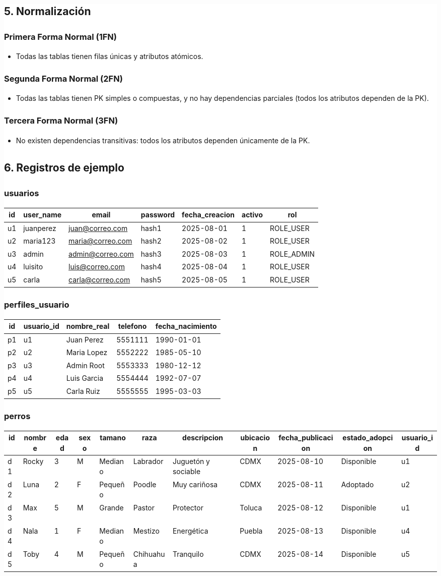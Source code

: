 ## 5. Normalización

### Primera Forma Normal (1FN)
- Todas las tablas tienen filas únicas y atributos atómicos.

### Segunda Forma Normal (2FN)
- Todas las tablas tienen PK simples o compuestas, y no hay dependencias parciales (todos los atributos dependen de la PK).

### Tercera Forma Normal (3FN)
- No existen dependencias transitivas: todos los atributos dependen únicamente de la PK.

## 6. Registros de ejemplo

### usuarios
| id | user_name | email | password | fecha_creacion | activo | rol |
|----|-----------|-------|----------|---------------|--------|-----|
| u1 | juanperez | juan@correo.com | hash1 | 2025-08-01 | 1 | ROLE_USER |
| u2 | maria123  | maria@correo.com | hash2 | 2025-08-02 | 1 | ROLE_USER |
| u3 | admin     | admin@correo.com | hash3 | 2025-08-03 | 1 | ROLE_ADMIN |
| u4 | luisito   | luis@correo.com  | hash4 | 2025-08-04 | 1 | ROLE_USER |
| u5 | carla     | carla@correo.com | hash5 | 2025-08-05 | 1 | ROLE_USER |

### perfiles_usuario
| id | usuario_id | nombre_real | telefono | fecha_nacimiento |
|----|------------|-------------|----------|------------------|
| p1 | u1         | Juan Perez  | 5551111  | 1990-01-01       |
| p2 | u2         | Maria Lopez | 5552222  | 1985-05-10       |
| p3 | u3         | Admin Root  | 5553333  | 1980-12-12       |
| p4 | u4         | Luis Garcia | 5554444  | 1992-07-07       |
| p5 | u5         | Carla Ruiz  | 5555555  | 1995-03-03       |

### perros
| id | nombre   | edad | sexo | tamano | raza      | descripcion         | ubicacion | fecha_publicacion | estado_adopcion | usuario_id |
|----|----------|------|------|--------|-----------|---------------------|-----------|-------------------|-----------------|------------|
| d1 | Rocky    | 3    | M    | Mediano| Labrador  | Juguetón y sociable | CDMX      | 2025-08-10        | Disponible      | u1         |
| d2 | Luna     | 2    | F    | Pequeño| Poodle    | Muy cariñosa        | CDMX      | 2025-08-11        | Adoptado        | u2         |
| d3 | Max      | 5    | M    | Grande | Pastor    | Protector           | Toluca    | 2025-08-12        | Disponible      | u1         |
| d4 | Nala     | 1    | F    | Mediano| Mestizo   | Energética          | Puebla    | 2025-08-13        | Disponible      | u4         |
| d5 | Toby     | 4    | M    | Pequeño| Chihuahua | Tranquilo           | CDMX      | 2025-08-14        | Disponible      | u5         |
